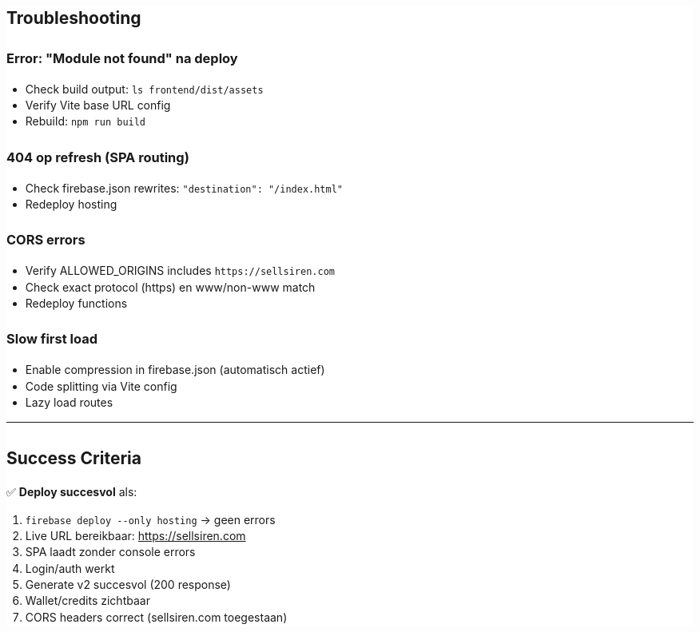 
## Troubleshooting

### Error: "Module not found" na deploy
- Check build output: `ls frontend/dist/assets`
- Verify Vite base URL config
- Rebuild: `npm run build`

### 404 op refresh (SPA routing)
- Check firebase.json rewrites: `"destination": "/index.html"`
- Redeploy hosting

### CORS errors
- Verify ALLOWED_ORIGINS includes `https://sellsiren.com`
- Check exact protocol (https) en www/non-www match
- Redeploy functions

### Slow first load
- Enable compression in firebase.json (automatisch actief)
- Code splitting via Vite config
- Lazy load routes

---

## Success Criteria

✅ **Deploy succesvol** als:
1. `firebase deploy --only hosting` → geen errors
2. Live URL bereikbaar: https://sellsiren.com
3. SPA laadt zonder console errors
4. Login/auth werkt
5. Generate v2 succesvol (200 response)
6. Wallet/credits zichtbaar
7. CORS headers correct (sellsiren.com toegestaan)
